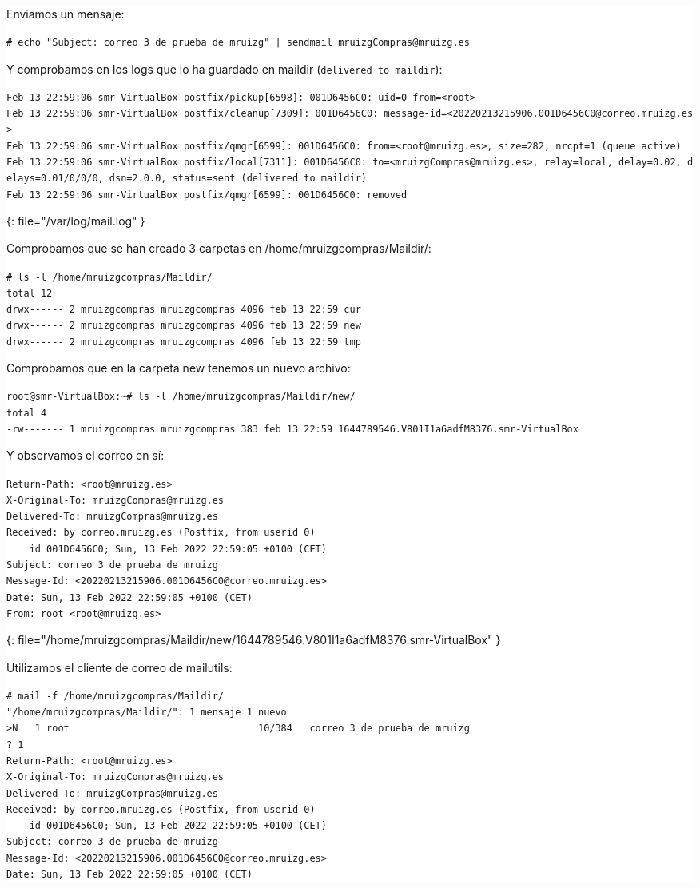 Enviamos un mensaje:

```console
# echo "Subject: correo 3 de prueba de mruizg" | sendmail mruizgCompras@mruizg.es
```

Y comprobamos en los logs que lo ha guardado en maildir (`delivered to maildir`):

```shell
Feb 13 22:59:06 smr-VirtualBox postfix/pickup[6598]: 001D6456C0: uid=0 from=<root>
Feb 13 22:59:06 smr-VirtualBox postfix/cleanup[7309]: 001D6456C0: message-id=<20220213215906.001D6456C0@correo.mruizg.es>
Feb 13 22:59:06 smr-VirtualBox postfix/qmgr[6599]: 001D6456C0: from=<root@mruizg.es>, size=282, nrcpt=1 (queue active)
Feb 13 22:59:06 smr-VirtualBox postfix/local[7311]: 001D6456C0: to=<mruizgCompras@mruizg.es>, relay=local, delay=0.02, delays=0.01/0/0/0, dsn=2.0.0, status=sent (delivered to maildir)
Feb 13 22:59:06 smr-VirtualBox postfix/qmgr[6599]: 001D6456C0: removed
```
{: file="/var/log/mail.log" }

Comprobamos que se han creado 3 carpetas en /home/mruizgcompras/Maildir/:

```console
# ls -l /home/mruizgcompras/Maildir/
total 12
drwx------ 2 mruizgcompras mruizgcompras 4096 feb 13 22:59 cur
drwx------ 2 mruizgcompras mruizgcompras 4096 feb 13 22:59 new
drwx------ 2 mruizgcompras mruizgcompras 4096 feb 13 22:59 tmp

```
Comprobamos que en la carpeta new tenemos un nuevo archivo:

```console
root@smr-VirtualBox:~# ls -l /home/mruizgcompras/Maildir/new/
total 4
-rw------- 1 mruizgcompras mruizgcompras 383 feb 13 22:59 1644789546.V801I1a6adfM8376.smr-VirtualBox

```

Y observamos el correo en sí:

```shell
Return-Path: <root@mruizg.es>
X-Original-To: mruizgCompras@mruizg.es
Delivered-To: mruizgCompras@mruizg.es
Received: by correo.mruizg.es (Postfix, from userid 0)
	id 001D6456C0; Sun, 13 Feb 2022 22:59:05 +0100 (CET)
Subject: correo 3 de prueba de mruizg
Message-Id: <20220213215906.001D6456C0@correo.mruizg.es>
Date: Sun, 13 Feb 2022 22:59:05 +0100 (CET)
From: root <root@mruizg.es>
```
{: file="/home/mruizgcompras/Maildir/new/1644789546.V801I1a6adfM8376.smr-VirtualBox" }

Utilizamos el cliente de correo de mailutils:

```console
# mail -f /home/mruizgcompras/Maildir/
"/home/mruizgcompras/Maildir/": 1 mensaje 1 nuevo
>N   1 root                                 10/384   correo 3 de prueba de mruizg
? 1
Return-Path: <root@mruizg.es>
X-Original-To: mruizgCompras@mruizg.es
Delivered-To: mruizgCompras@mruizg.es
Received: by correo.mruizg.es (Postfix, from userid 0)
	id 001D6456C0; Sun, 13 Feb 2022 22:59:05 +0100 (CET)
Subject: correo 3 de prueba de mruizg
Message-Id: <20220213215906.001D6456C0@correo.mruizg.es>
Date: Sun, 13 Feb 2022 22:59:05 +0100 (CET)
```